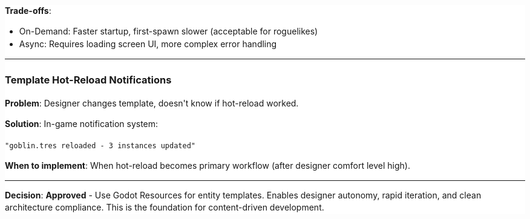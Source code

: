 **Trade-offs**:
- On-Demand: Faster startup, first-spawn slower (acceptable for roguelikes)
- Async: Requires loading screen UI, more complex error handling

---

### Template Hot-Reload Notifications

**Problem**: Designer changes template, doesn't know if hot-reload worked.

**Solution**: In-game notification system:
```
"goblin.tres reloaded - 3 instances updated"
```

**When to implement**: When hot-reload becomes primary workflow (after designer comfort level high).

---

**Decision**: **Approved** - Use Godot Resources for entity templates. Enables designer autonomy, rapid iteration, and clean architecture compliance. This is the foundation for content-driven development.
